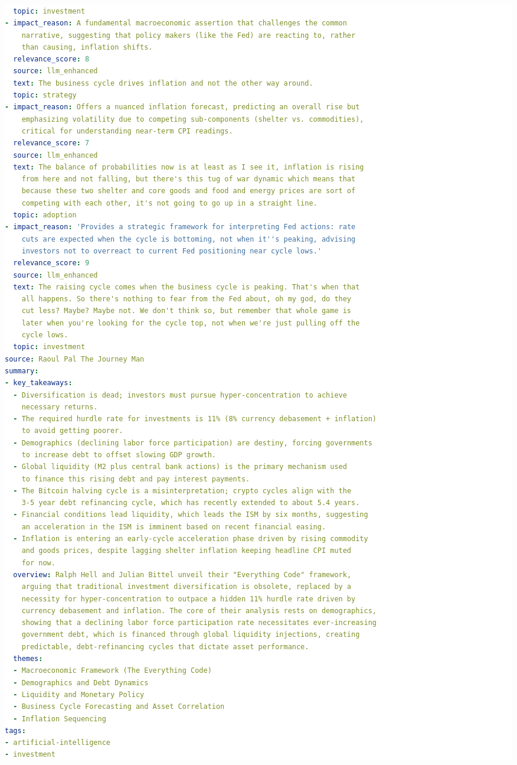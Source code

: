 ```yaml
  topic: investment
- impact_reason: A fundamental macroeconomic assertion that challenges the common
    narrative, suggesting that policy makers (like the Fed) are reacting to, rather
    than causing, inflation shifts.
  relevance_score: 8
  source: llm_enhanced
  text: The business cycle drives inflation and not the other way around.
  topic: strategy
- impact_reason: Offers a nuanced inflation forecast, predicting an overall rise but
    emphasizing volatility due to competing sub-components (shelter vs. commodities),
    critical for understanding near-term CPI readings.
  relevance_score: 7
  source: llm_enhanced
  text: The balance of probabilities now is at least as I see it, inflation is rising
    from here and not falling, but there's this tug of war dynamic which means that
    because these two shelter and core goods and food and energy prices are sort of
    competing with each other, it's not going to go up in a straight line.
  topic: adoption
- impact_reason: 'Provides a strategic framework for interpreting Fed actions: rate
    cuts are expected when the cycle is bottoming, not when it''s peaking, advising
    investors not to overreact to current Fed positioning near cycle lows.'
  relevance_score: 9
  source: llm_enhanced
  text: The raising cycle comes when the business cycle is peaking. That's when that
    all happens. So there's nothing to fear from the Fed about, oh my god, do they
    cut less? Maybe? Maybe not. We don't think so, but remember that whole game is
    later when you're looking for the cycle top, not when we're just pulling off the
    cycle lows.
  topic: investment
source: Raoul Pal The Journey Man
summary:
- key_takeaways:
  - Diversification is dead; investors must pursue hyper-concentration to achieve
    necessary returns.
  - The required hurdle rate for investments is 11% (8% currency debasement + inflation)
    to avoid getting poorer.
  - Demographics (declining labor force participation) are destiny, forcing governments
    to increase debt to offset slowing GDP growth.
  - Global liquidity (M2 plus central bank actions) is the primary mechanism used
    to finance this rising debt and pay interest payments.
  - The Bitcoin halving cycle is a misinterpretation; crypto cycles align with the
    3-5 year debt refinancing cycle, which has recently extended to about 5.4 years.
  - Financial conditions lead liquidity, which leads the ISM by six months, suggesting
    an acceleration in the ISM is imminent based on recent financial easing.
  - Inflation is entering an early-cycle acceleration phase driven by rising commodity
    and goods prices, despite lagging shelter inflation keeping headline CPI muted
    for now.
  overview: Ralph Hell and Julian Bittel unveil their "Everything Code" framework,
    arguing that traditional investment diversification is obsolete, replaced by a
    necessity for hyper-concentration to outpace a hidden 11% hurdle rate driven by
    currency debasement and inflation. The core of their analysis rests on demographics,
    showing that a declining labor force participation rate necessitates ever-increasing
    government debt, which is financed through global liquidity injections, creating
    predictable, debt-refinancing cycles that dictate asset performance.
  themes:
  - Macroeconomic Framework (The Everything Code)
  - Demographics and Debt Dynamics
  - Liquidity and Monetary Policy
  - Business Cycle Forecasting and Asset Correlation
  - Inflation Sequencing
tags:
- artificial-intelligence
- investment
```